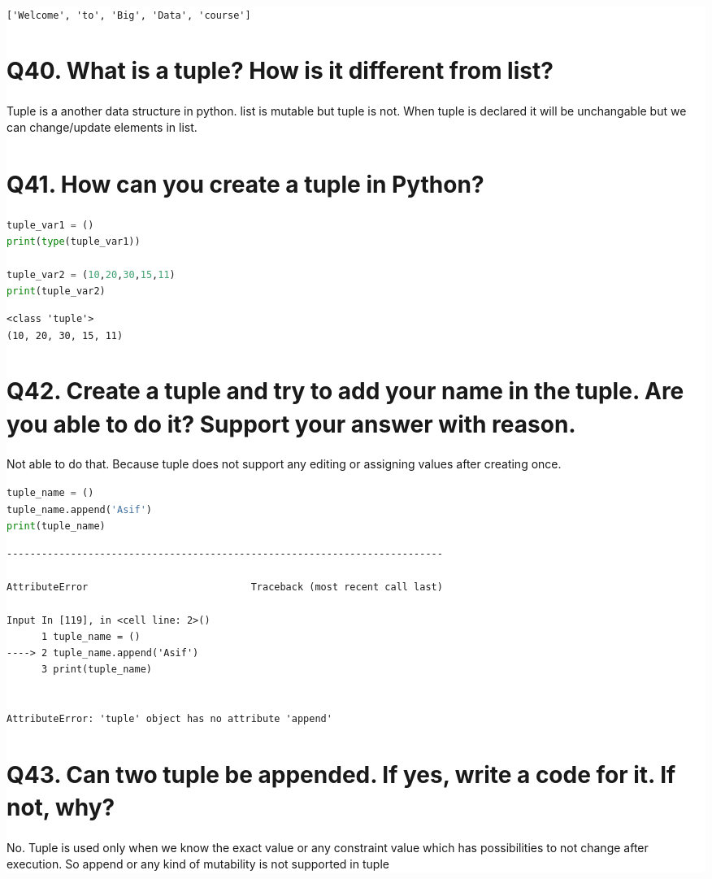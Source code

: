    ['Welcome', 'to', 'Big', 'Data', 'course']
    

# Q40. What is a tuple? How is it different from list?
Tuple is a another data structure in python. list is mutable but tuple is not. When tuple is declared it will be unchangable but we can change/update elements in list.


# Q41. How can you create a tuple in Python?




```python
tuple_var1 = ()
print(type(tuple_var1))

tuple_var2 = (10,20,30,15,11)
print(tuple_var2)
```

    <class 'tuple'>
    (10, 20, 30, 15, 11)
    

# Q42. Create a tuple and try to add your name in the tuple. Are you able to do it? Support your answer with reason.

Not able to do that. Because tuple does not support any editing or assigning values after creating once.


```python
tuple_name = ()
tuple_name.append('Asif')
print(tuple_name)
```


    ---------------------------------------------------------------------------

    AttributeError                            Traceback (most recent call last)

    Input In [119], in <cell line: 2>()
          1 tuple_name = ()
    ----> 2 tuple_name.append('Asif')
          3 print(tuple_name)
    

    AttributeError: 'tuple' object has no attribute 'append'


# Q43. Can two tuple be appended. If yes, write a code for it. If not, why?

No. Tuple is used only when we know the exact value or any constraint value which has possibilities to not change after execution. So append or any kind of mutability is not supported in tuple  
